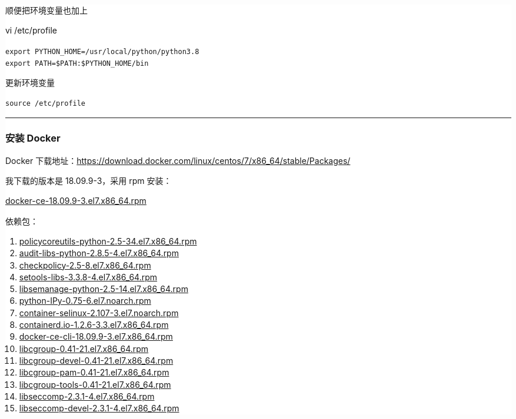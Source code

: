 顺便把环境变量也加上

vi /etc/profile

```shell
export PYTHON_HOME=/usr/local/python/python3.8
export PATH=$PATH:$PYTHON_HOME/bin
```

更新环境变量

```shell
source /etc/profile
```

---

### 安装 Docker

Docker 下载地址：https://download.docker.com/linux/centos/7/x86_64/stable/Packages/

我下载的版本是 18.09.9-3，采用 rpm 安装：

[docker-ce-18.09.9-3.el7.x86_64.rpm](https://download.docker.com/linux/centos/7/x86_64/stable/Packages/docker-ce-18.09.9-3.el7.x86_64.rpm)

依赖包：

1. [policycoreutils-python-2.5-34.el7.x86_64.rpm](https://centos.pkgs.org/7/centos-x86_64/policycoreutils-python-2.5-34.el7.x86_64.rpm.html)
2. [audit-libs-python-2.8.5-4.el7.x86_64.rpm](https://centos.pkgs.org/7/centos-x86_64/audit-libs-python-2.8.5-4.el7.x86_64.rpm.html)
3. [checkpolicy-2.5-8.el7.x86_64.rpm](https://centos.pkgs.org/7/centos-x86_64/checkpolicy-2.5-8.el7.x86_64.rpm.html)
4. [setools-libs-3.3.8-4.el7.x86_64.rpm](https://rpmfind.net/linux/centos/7.9.2009/os/x86_64/Packages/setools-libs-3.3.8-4.el7.x86_64.rpm)
5. [libsemanage-python-2.5-14.el7.x86_64.rpm](https://centos.pkgs.org/7/centos-x86_64/libsemanage-python-2.5-14.el7.x86_64.rpm.html)
6. [python-IPy-0.75-6.el7.noarch.rpm](https://centos.pkgs.org/7/centos-x86_64/python-IPy-0.75-6.el7.noarch.rpm.html)
7. [container-selinux-2.107-3.el7.noarch.rpm](https://centos.pkgs.org/7/centos-extras-x86_64/container-selinux-2.107-3.el7.noarch.rpm.html)
8. [containerd.io-1.2.6-3.3.el7.x86_64.rpm](https://download.docker.com/linux/centos/7/x86_64/stable/Packages/containerd.io-1.2.6-3.3.el7.x86_64.rpm)
9. [docker-ce-cli-18.09.9-3.el7.x86_64.rpm](https://download.docker.com/linux/centos/7/x86_64/stable/Packages/docker-ce-cli-18.09.9-3.el7.x86_64.rpm)
10. [libcgroup-0.41-21.el7.x86_64.rpm](https://centos.pkgs.org/7/centos-x86_64/libcgroup-0.41-21.el7.x86_64.rpm.html)
11. [libcgroup-devel-0.41-21.el7.x86_64.rpm](https://centos.pkgs.org/7/centos-x86_64/libcgroup-devel-0.41-21.el7.x86_64.rpm.html)
12. [libcgroup-pam-0.41-21.el7.x86_64.rpm](https://centos.pkgs.org/7/centos-x86_64/libcgroup-pam-0.41-21.el7.x86_64.rpm.html)
13. [libcgroup-tools-0.41-21.el7.x86_64.rpm](https://centos.pkgs.org/7/centos-x86_64/libcgroup-tools-0.41-21.el7.x86_64.rpm.html)
14. [libseccomp-2.3.1-4.el7.x86_64.rpm](https://centos.pkgs.org/7/centos-x86_64/libseccomp-2.3.1-4.el7.x86_64.rpm.html)
15. [libseccomp-devel-2.3.1-4.el7.x86_64.rpm](https://centos.pkgs.org/7/centos-x86_64/libseccomp-devel-2.3.1-4.el7.x86_64.rpm.html)
